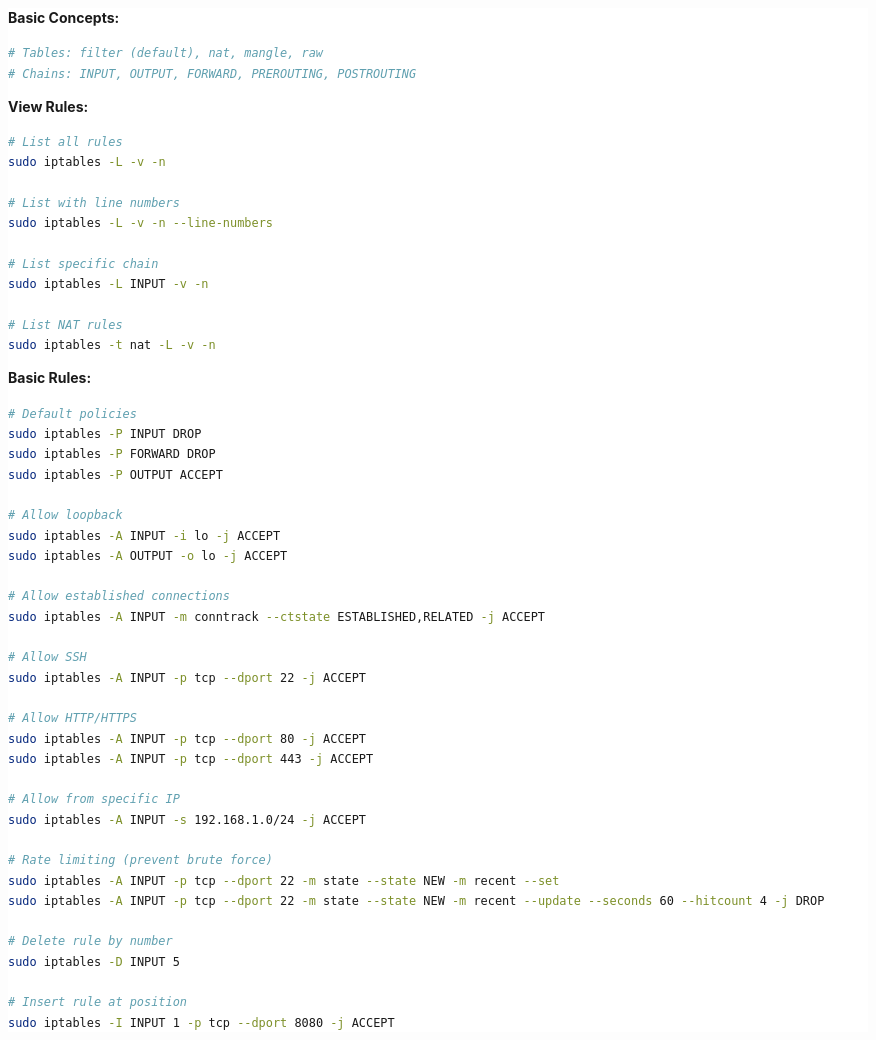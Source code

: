 **Basic Concepts:**
```bash
# Tables: filter (default), nat, mangle, raw
# Chains: INPUT, OUTPUT, FORWARD, PREROUTING, POSTROUTING
```

**View Rules:**
```bash
# List all rules
sudo iptables -L -v -n

# List with line numbers
sudo iptables -L -v -n --line-numbers

# List specific chain
sudo iptables -L INPUT -v -n

# List NAT rules
sudo iptables -t nat -L -v -n
```

**Basic Rules:**
```bash
# Default policies
sudo iptables -P INPUT DROP
sudo iptables -P FORWARD DROP
sudo iptables -P OUTPUT ACCEPT

# Allow loopback
sudo iptables -A INPUT -i lo -j ACCEPT
sudo iptables -A OUTPUT -o lo -j ACCEPT

# Allow established connections
sudo iptables -A INPUT -m conntrack --ctstate ESTABLISHED,RELATED -j ACCEPT

# Allow SSH
sudo iptables -A INPUT -p tcp --dport 22 -j ACCEPT

# Allow HTTP/HTTPS
sudo iptables -A INPUT -p tcp --dport 80 -j ACCEPT
sudo iptables -A INPUT -p tcp --dport 443 -j ACCEPT

# Allow from specific IP
sudo iptables -A INPUT -s 192.168.1.0/24 -j ACCEPT

# Rate limiting (prevent brute force)
sudo iptables -A INPUT -p tcp --dport 22 -m state --state NEW -m recent --set
sudo iptables -A INPUT -p tcp --dport 22 -m state --state NEW -m recent --update --seconds 60 --hitcount 4 -j DROP

# Delete rule by number
sudo iptables -D INPUT 5

# Insert rule at position
sudo iptables -I INPUT 1 -p tcp --dport 8080 -j ACCEPT
```
